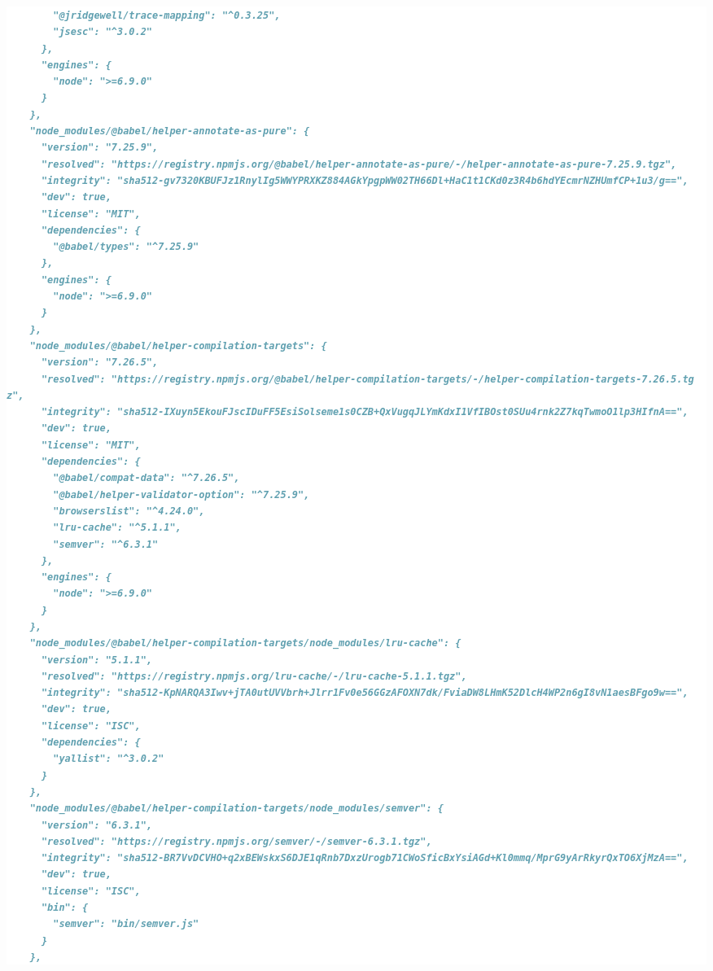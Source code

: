 ```markdown
        "@jridgewell/trace-mapping": "^0.3.25",
        "jsesc": "^3.0.2"
      },
      "engines": {
        "node": ">=6.9.0"
      }
    },
    "node_modules/@babel/helper-annotate-as-pure": {
      "version": "7.25.9",
      "resolved": "https://registry.npmjs.org/@babel/helper-annotate-as-pure/-/helper-annotate-as-pure-7.25.9.tgz",
      "integrity": "sha512-gv7320KBUFJz1RnylIg5WWYPRXKZ884AGkYpgpWW02TH66Dl+HaC1t1CKd0z3R4b6hdYEcmrNZHUmfCP+1u3/g==",
      "dev": true,
      "license": "MIT",
      "dependencies": {
        "@babel/types": "^7.25.9"
      },
      "engines": {
        "node": ">=6.9.0"
      }
    },
    "node_modules/@babel/helper-compilation-targets": {
      "version": "7.26.5",
      "resolved": "https://registry.npmjs.org/@babel/helper-compilation-targets/-/helper-compilation-targets-7.26.5.tgz",
      "integrity": "sha512-IXuyn5EkouFJscIDuFF5EsiSolseme1s0CZB+QxVugqJLYmKdxI1VfIBOst0SUu4rnk2Z7kqTwmoO1lp3HIfnA==",
      "dev": true,
      "license": "MIT",
      "dependencies": {
        "@babel/compat-data": "^7.26.5",
        "@babel/helper-validator-option": "^7.25.9",
        "browserslist": "^4.24.0",
        "lru-cache": "^5.1.1",
        "semver": "^6.3.1"
      },
      "engines": {
        "node": ">=6.9.0"
      }
    },
    "node_modules/@babel/helper-compilation-targets/node_modules/lru-cache": {
      "version": "5.1.1",
      "resolved": "https://registry.npmjs.org/lru-cache/-/lru-cache-5.1.1.tgz",
      "integrity": "sha512-KpNARQA3Iwv+jTA0utUVVbrh+Jlrr1Fv0e56GGzAFOXN7dk/FviaDW8LHmK52DlcH4WP2n6gI8vN1aesBFgo9w==",
      "dev": true,
      "license": "ISC",
      "dependencies": {
        "yallist": "^3.0.2"
      }
    },
    "node_modules/@babel/helper-compilation-targets/node_modules/semver": {
      "version": "6.3.1",
      "resolved": "https://registry.npmjs.org/semver/-/semver-6.3.1.tgz",
      "integrity": "sha512-BR7VvDCVHO+q2xBEWskxS6DJE1qRnb7DxzUrogb71CWoSficBxYsiAGd+Kl0mmq/MprG9yArRkyrQxTO6XjMzA==",
      "dev": true,
      "license": "ISC",
      "bin": {
        "semver": "bin/semver.js"
      }
    },
```